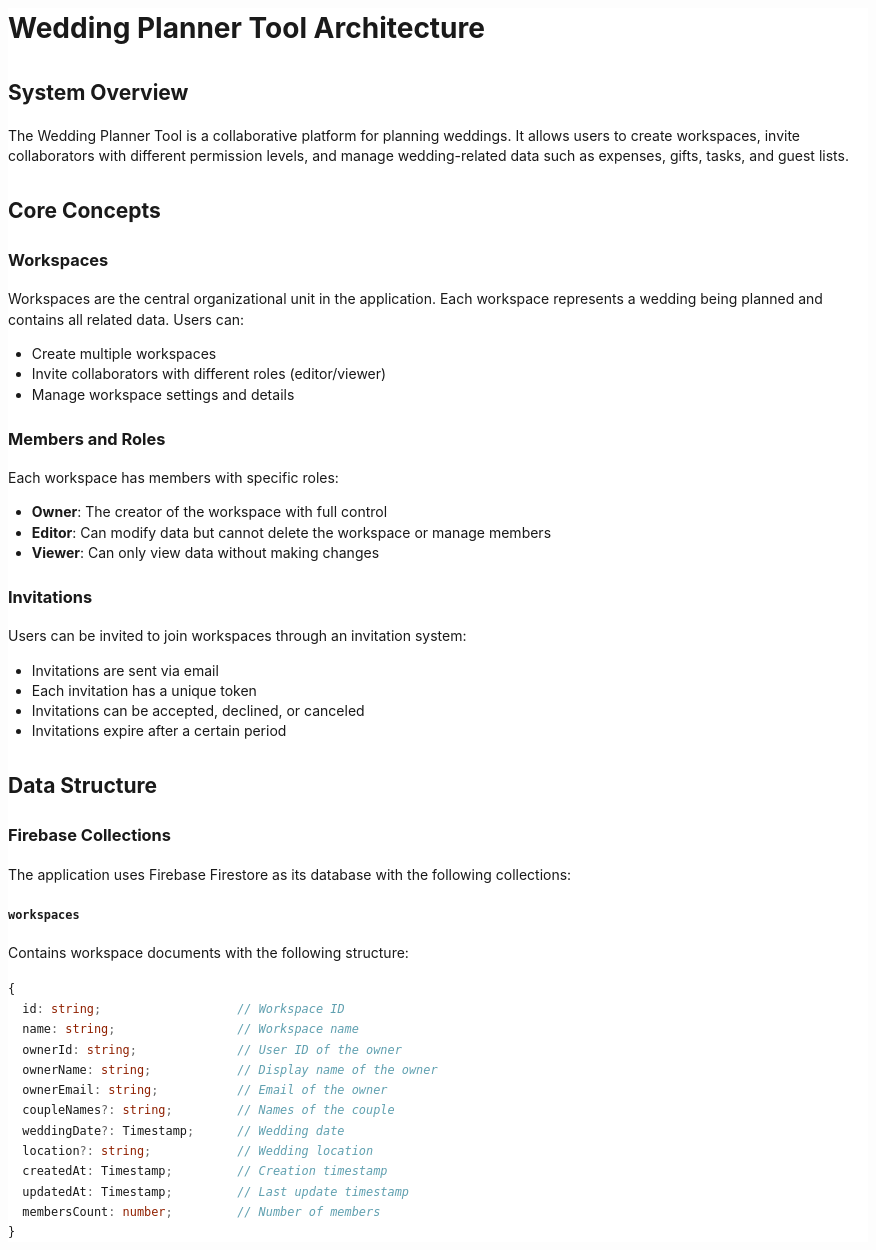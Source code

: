 # Wedding Planner Tool Architecture

## System Overview

The Wedding Planner Tool is a collaborative platform for planning weddings. It allows users to create workspaces, invite collaborators with different permission levels, and manage wedding-related data such as expenses, gifts, tasks, and guest lists.

## Core Concepts

### Workspaces

Workspaces are the central organizational unit in the application. Each workspace represents a wedding being planned and contains all related data. Users can:

- Create multiple workspaces
- Invite collaborators with different roles (editor/viewer)
- Manage workspace settings and details

### Members and Roles

Each workspace has members with specific roles:

- **Owner**: The creator of the workspace with full control
- **Editor**: Can modify data but cannot delete the workspace or manage members
- **Viewer**: Can only view data without making changes

### Invitations

Users can be invited to join workspaces through an invitation system:

- Invitations are sent via email
- Each invitation has a unique token
- Invitations can be accepted, declined, or canceled
- Invitations expire after a certain period

## Data Structure

### Firebase Collections

The application uses Firebase Firestore as its database with the following collections:

#### `workspaces`

Contains workspace documents with the following structure:

```typescript
{
  id: string;                   // Workspace ID
  name: string;                 // Workspace name
  ownerId: string;              // User ID of the owner
  ownerName: string;            // Display name of the owner
  ownerEmail: string;           // Email of the owner
  coupleNames?: string;         // Names of the couple
  weddingDate?: Timestamp;      // Wedding date
  location?: string;            // Wedding location
  createdAt: Timestamp;         // Creation timestamp
  updatedAt: Timestamp;         // Last update timestamp
  membersCount: number;         // Number of members
}
```
